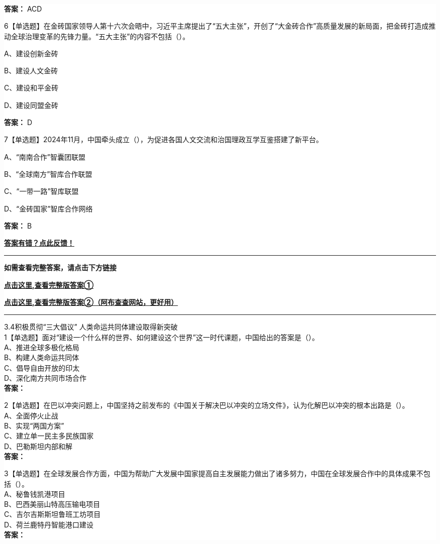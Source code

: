 **答案：** ACD

6【单选题】在金砖国家领导人第十六次会晤中，习近平主席提出了“五大主张”，开创了“大金砖合作”高质量发展的新局面，把金砖打造成推动全球治理变革的先锋力量。“五大主张”的内容不包括（）。

A、建设创新金砖

B、建设人文金砖

C、建设和平金砖

D、建设同盟金砖

**答案：** D

7【单选题】2024年11月，中国牵头成立（），为促进各国人文交流和治国理政互学互鉴搭建了新平台。

A、“南南合作”智囊团联盟

B、“全球南方”智库合作联盟

C、“一带一路”智库联盟

D、“金砖国家”智库合作网络

**答案：** B



**[答案有错？点此反馈！](http://www.mengmianren.com/da-an-cuo-wu-fan-kui)**

* * *

**如需查看完整答案，请点击下方链接**

[**点击这里,查看完整版答案①**](http://www.mengmianren.com/zhihuishu2020x/52949.html)

[**点击这里,查看完整版答案②（阿布查查网站，更好用）**](http://mooc.bdnz.net/chaoxingeryaxuexitongdaan/17968.html)

* * *

3.4积极贯彻“三大倡议” 人类命运共同体建设取得新突破  
1【单选题】面对“建设一个什么样的世界、如何建设这个世界”这一时代课题，中国给出的答案是（）。  
A、推进全球多极化格局  
B、构建人类命运共同体  
C、倡导自由开放的印太  
D、深化南方共同市场合作  
**答案：**

2【单选题】在巴以冲突问题上，中国坚持之前发布的《中国关于解决巴以冲突的立场文件》，认为化解巴以冲突的根本出路是（）。  
A、全面停火止战  
B、实现“两国方案”  
C、建立单一民主多民族国家  
D、巴勒斯坦内部和解  
**答案：**

3【单选题】在全球发展合作方面，中国为帮助广大发展中国家提高自主发展能力做出了诸多努力，中国在全球发展合作中的具体成果不包括（）。  
A、秘鲁钱凯港项目  
B、巴西美丽山特高压输电项目  
C、吉尔吉斯斯坦鲁班工坊项目  
D、荷兰鹿特丹智能港口建设  
**答案：**
